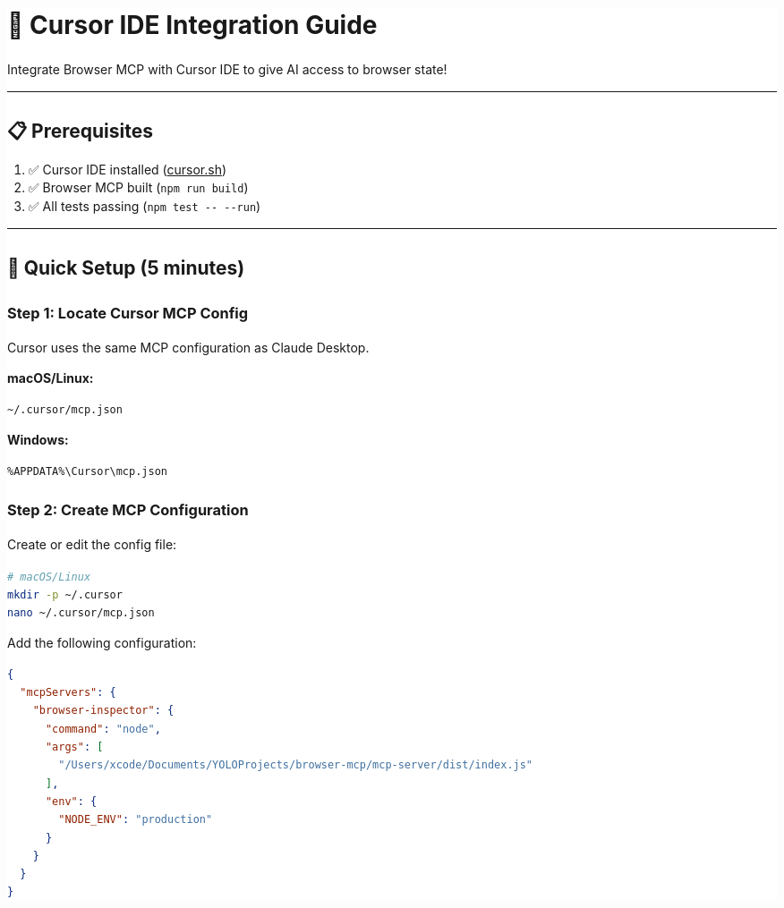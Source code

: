 # 🎯 Cursor IDE Integration Guide

Integrate Browser MCP with Cursor IDE to give AI access to browser state!

---

## 📋 Prerequisites

1. ✅ Cursor IDE installed ([cursor.sh](https://cursor.sh))
2. ✅ Browser MCP built (`npm run build`)
3. ✅ All tests passing (`npm test -- --run`)

---

## 🚀 Quick Setup (5 minutes)

### Step 1: Locate Cursor MCP Config

Cursor uses the same MCP configuration as Claude Desktop.

**macOS/Linux:**
```bash
~/.cursor/mcp.json
```

**Windows:**
```bash
%APPDATA%\Cursor\mcp.json
```

### Step 2: Create MCP Configuration

Create or edit the config file:

```bash
# macOS/Linux
mkdir -p ~/.cursor
nano ~/.cursor/mcp.json
```

Add the following configuration:

```json
{
  "mcpServers": {
    "browser-inspector": {
      "command": "node",
      "args": [
        "/Users/xcode/Documents/YOLOProjects/browser-mcp/mcp-server/dist/index.js"
      ],
      "env": {
        "NODE_ENV": "production"
      }
    }
  }
}
```
